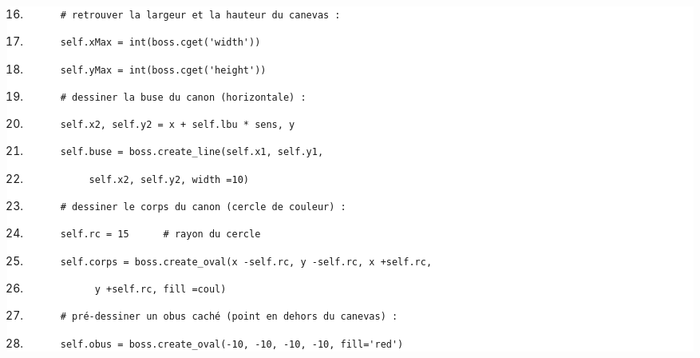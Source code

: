 16. ``` {.LignePreCode}
          # retrouver la largeur et la hauteur du canevas : 
    ```

17. ``` {.LignePreCode}
          self.xMax = int(boss.cget('width')) 
    ```

18. ``` {.LignePreCode}
          self.yMax = int(boss.cget('height')) 
    ```

19. ``` {.LignePreCode}
          # dessiner la buse du canon (horizontale) : 
    ```

20. ``` {.LignePreCode}
          self.x2, self.y2 = x + self.lbu * sens, y 
    ```

21. ``` {.LignePreCode}
          self.buse = boss.create_line(self.x1, self.y1, 
    ```

22. ``` {.LignePreCode}
    		   self.x2, self.y2, width =10) 
    ```

23. ``` {.LignePreCode}
          # dessiner le corps du canon (cercle de couleur) : 
    ```

24. ``` {.LignePreCode}
          self.rc = 15	    # rayon du cercle  
    ```

25. ``` {.LignePreCode}
          self.corps = boss.create_oval(x -self.rc, y -self.rc, x +self.rc, 
    ```

26. ``` {.LignePreCode}
    		    y +self.rc, fill =coul) 
    ```

27. ``` {.LignePreCode}
          # pré-dessiner un obus caché (point en dehors du canevas) : 
    ```

28. ``` {.LignePreCode}
          self.obus = boss.create_oval(-10, -10, -10, -10, fill='red') 
    ```
